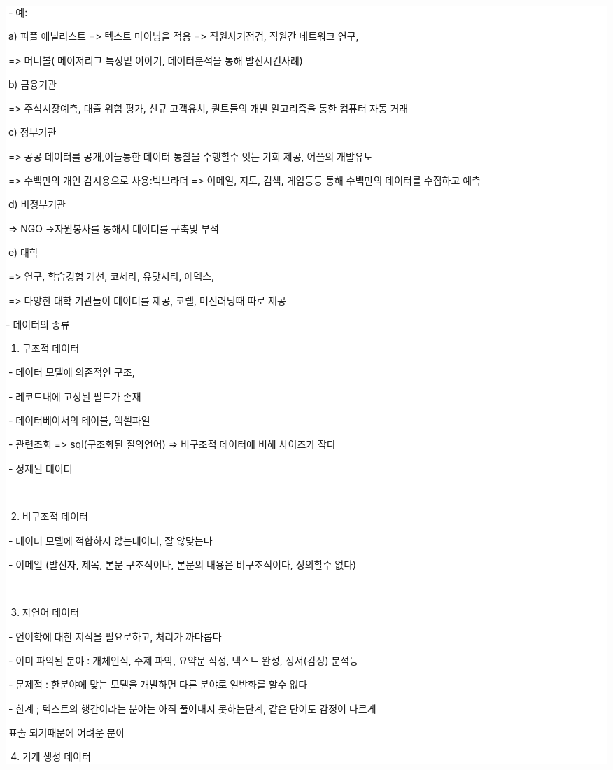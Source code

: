 ​    \- 예:

​     a) 피플 애널리스트  => 텍스트 마이닝을 적용 => 직원사기점검, 직원간 네트워크 연구, 

​        => 머니볼( 메이저리그 특정밑 이야기, 데이터분석을 통해 발전시킨사례)

​     b) 금융기관

​        => 주식시장예측, 대출 위험 평가, 신규 고객유치, 퀀트들의 개발 알고리즘을 통한 컴퓨터 자동 거래 

​     c) 정부기관

​        => 공공 데이터를 공개,이들통한 데이터 통찰을 수행할수 잇는 기회 제공, 어플의 개발유도

​        => 수백만의 개인 감시용으로 사용:빅브라더 => 이메일, 지도, 검색, 게임등등 통해 수백만의 데이터를 수집하고 예측

​     d) 비정부기관 

​        => NGO ->자원봉사를 통해서 데이터를 구축및 부석

​     e) 대학

​        => 연구, 학습경험 개선, 코세라, 유닷시티, 에덱스, 

​        => 다양한 대학 기관들이 데이터를 제공, 코렐, 머신러닝때 따로 제공

   

 \- 데이터의 종류

  1) 구조적 데이터 

​    \- 데이터 모델에 의존적인 구조,

​    \- 레코드내에 고정된 필드가 존재

​    \- 데이터베이서의 테이블, 엑셀파일

​    \- 관련조회 => sql(구조화된 질의언어) => 비구조적 데이터에 비해 사이즈가 작다

​    \- 정제된 데이터

​    

  2) 비구조적 데이터

​      \- 데이터 모델에 적합하지 않는데이터, 잘 않맞는다

​      \- 이메일 (발신자, 제목, 본문 구조적이나, 본문의 내용은 비구조적이다, 정의할수 없다)

​    

  3) 자연어 데이터 

​    \- 언어학에 대한 지식을 필요로하고, 처리가 까다롭다

​    \- 이미 파악된 분야 : 개체인식, 주제 파악, 요약문 작성, 텍스트 완성, 정서(감정) 분석등

​    \- 문제점 : 한분야에 맞는 모델을 개발하면 다른 분야로 일반화를 할수 없다

​    \- 한계 ; 텍스트의 행간이라는 분야는 아직 풀어내지 못하는단계, 같은 단어도 감정이 다르게 

​             표출 되기때문에 어려운 분야

  

  4) 기계 생성 데이터

